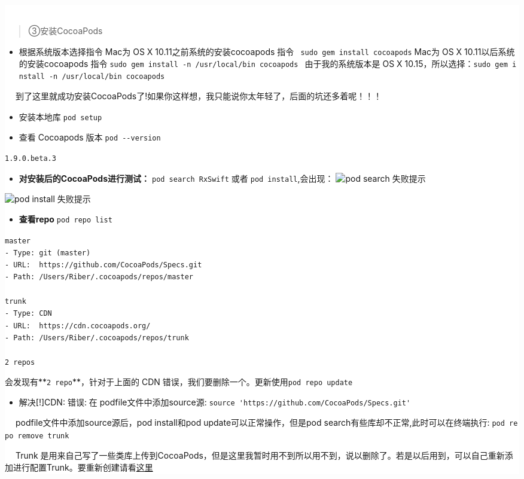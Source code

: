 <br/>

> ③安装CocoaPods

-  根据系统版本选择指令
Mac为 OS X 10.11之前系统的安装cocoapods 指令
` sudo gem install cocoapods`
Mac为 OS X 10.11以后系统的安装cocoapods 指令
`sudo gem install -n /usr/local/bin cocoapods `
由于我的系统版本是 OS X 10.15，所以选择：`sudo gem install -n /usr/local/bin cocoapods`

&emsp;  到了这里就成功安装CocoaPods了!如果你这样想，我只能说你太年轻了，后面的坑还多着呢！！！

- 安装本地库
`pod setup`

- 查看 Cocoapods 版本
`pod --version`
```
1.9.0.beta.3
```


-  **对安装后的CocoaPods进行测试：**
`pod search RxSwift` 或者 `pod install`,会出现：
![pod search 失败提示](https://upload-images.jianshu.io/upload_images/2959789-7a3f49197f6a92cd.png?imageMogr2/auto-orient/strip%7CimageView2/2/w/1240)


![pod install 失败提示](https://upload-images.jianshu.io/upload_images/2959789-88b40a784489d24b.png?imageMogr2/auto-orient/strip%7CimageView2/2/w/1240)

-  **查看repo**
`pod repo list`
```
master
- Type: git (master)
- URL:  https://github.com/CocoaPods/Specs.git
- Path: /Users/Riber/.cocoapods/repos/master

trunk
- Type: CDN
- URL:  https://cdn.cocoapods.org/
- Path: /Users/Riber/.cocoapods/repos/trunk

2 repos
```
会发现有**`2 repo`**，针对于上面的 CDN 错误，我们要删除一个。更新使用`pod repo update `

-  解决[!]CDN: 错误:
在 podfile文件中添加source源:
`source 'https://github.com/CocoaPods/Specs.git'`

&emsp;  podfile文件中添加source源后，pod install和pod update可以正常操作，但是pod search有些库却不正常,此时可以在终端执行:
`pod repo remove trunk`

&emsp;  Trunk 是用来自己写了一些类库上传到CocoaPods，但是这里我暂时用不到所以用不到，说以删除了。若是以后用到，可以自己重新添加进行配置Trunk。要重新创建请看[这里](https://www.jianshu.com/p/2572935ee006)
